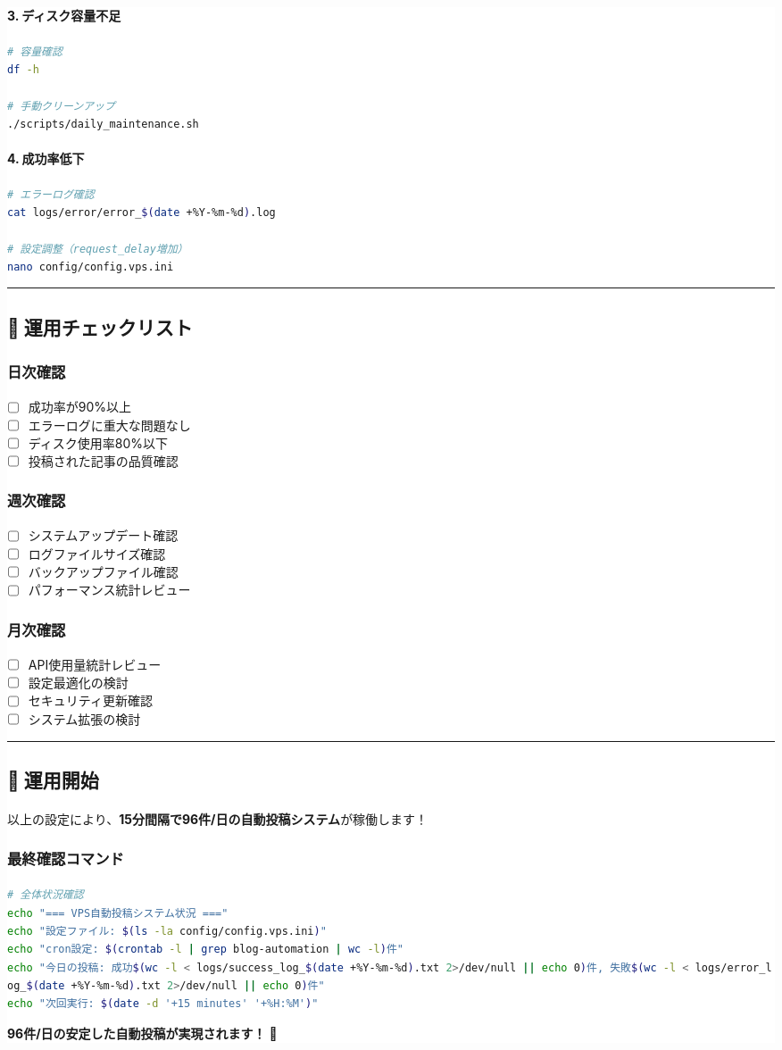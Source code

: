 #### **3. ディスク容量不足**
```bash
# 容量確認
df -h

# 手動クリーンアップ
./scripts/daily_maintenance.sh
```

#### **4. 成功率低下**
```bash
# エラーログ確認
cat logs/error/error_$(date +%Y-%m-%d).log

# 設定調整（request_delay増加）
nano config/config.vps.ini
```

---

## 📝 **運用チェックリスト**

### **日次確認**
- [ ] 成功率が90%以上
- [ ] エラーログに重大な問題なし
- [ ] ディスク使用率80%以下
- [ ] 投稿された記事の品質確認

### **週次確認**
- [ ] システムアップデート確認
- [ ] ログファイルサイズ確認
- [ ] バックアップファイル確認
- [ ] パフォーマンス統計レビュー

### **月次確認**
- [ ] API使用量統計レビュー
- [ ] 設定最適化の検討
- [ ] セキュリティ更新確認
- [ ] システム拡張の検討

---

## 🎊 **運用開始**

以上の設定により、**15分間隔で96件/日の自動投稿システム**が稼働します！

### **最終確認コマンド**
```bash
# 全体状況確認
echo "=== VPS自動投稿システム状況 ==="
echo "設定ファイル: $(ls -la config/config.vps.ini)"
echo "cron設定: $(crontab -l | grep blog-automation | wc -l)件"
echo "今日の投稿: 成功$(wc -l < logs/success_log_$(date +%Y-%m-%d).txt 2>/dev/null || echo 0)件, 失敗$(wc -l < logs/error_log_$(date +%Y-%m-%d).txt 2>/dev/null || echo 0)件"
echo "次回実行: $(date -d '+15 minutes' '+%H:%M')"
```

**96件/日の安定した自動投稿が実現されます！** 🚀